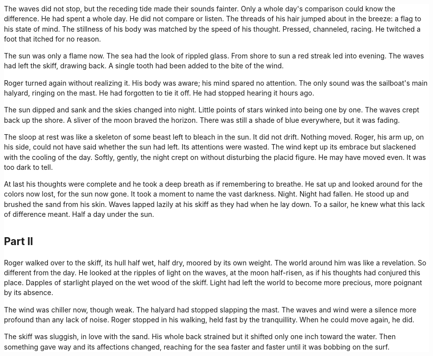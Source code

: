 The waves did not stop, but the receding tide made their sounds fainter.
Only a whole day's comparison could know the difference.  He had spent a
whole day.  He did not compare or listen.  The threads of his hair
jumped about in the breeze: a flag to his state of mind.  The stillness
of his body was matched by the speed of his thought.  Pressed,
channeled, racing.  He twitched a foot that itched for no reason.

The sun was only a flame now.  The sea had the look of rippled glass.
From shore to sun a red streak led into evening.  The waves had left the
skiff, drawing back.  A single tooth had been added to the bite of the
wind.

Roger turned again without realizing it.  His body was aware; his mind
spared no attention.  The only sound was the sailboat's main halyard,
ringing on the mast.  He had forgotten to tie it off.  He had stopped
hearing it hours ago.

The sun dipped and sank and the skies changed into night.  Little points
of stars winked into being one by one.  The waves crept back up the
shore.  A sliver of the moon braved the horizon.  There was still a
shade of blue everywhere, but it was fading.

The sloop at rest was like a skeleton of some beast left to bleach in
the sun.  It did not drift.  Nothing moved.  Roger, his arm up, on his
side, could not have said whether the sun had left.  Its attentions were
wasted.  The wind kept up its embrace but slackened with the cooling of
the day.  Softly, gently, the night crept on without disturbing the
placid figure.  He may have moved even.  It was too dark to tell.

At last his thoughts were complete and he took a deep breath as if
remembering to breathe.  He sat up and looked around for the colors now
lost, for the sun now gone.  It took a moment to name the vast darkness.
Night.  Night had fallen.  He stood up and brushed the sand from his
skin.  Waves lapped lazily at his skiff as they had when he lay down.
To a sailor, he knew what this lack of difference meant.  Half a day
under the sun.

## Part II

Roger walked over to the skiff, its hull half wet, half dry, moored by
its own weight.  The world around him was like a revelation.  So
different from the day.  He looked at the ripples of light on the waves,
at the moon half-risen, as if his thoughts had conjured this place.
Dapples of starlight played on the wet wood of the skiff.  Light had
left the world to become more precious, more poignant by its absence.

The wind was chiller now, though weak.  The halyard had stopped slapping
the mast.  The waves and wind were a silence more profound than any lack
of noise.  Roger stopped in his walking, held fast by the tranquillity.
When he could move again, he did.

The skiff was sluggish, in love with the sand.  His whole back strained
but it shifted only one inch toward the water.  Then something gave way
and its affections changed, reaching for the sea faster and faster until
it was bobbing on the surf.
